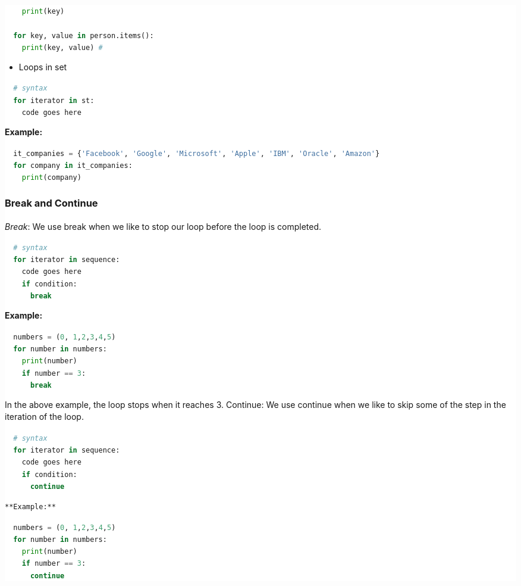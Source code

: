 ```py
    print(key)

  for key, value in person.items():
    print(key, value) #
```

- Loops in set

```py
  # syntax
  for iterator in st:
    code goes here
```

**Example:**

```py
  it_companies = {'Facebook', 'Google', 'Microsoft', 'Apple', 'IBM', 'Oracle', 'Amazon'}
  for company in it_companies:
    print(company)
```

### Break and Continue

_Break_: We use break when we like to stop our loop before the loop is completed.

```py
  # syntax
  for iterator in sequence:
    code goes here
    if condition:
      break
```

**Example:**

```py
  numbers = (0, 1,2,3,4,5)
  for number in numbers:
    print(number)
    if number == 3:
      break
```

In the above example, the loop stops when it reaches 3.
Continue: We use continue when we like to skip some of the step in the iteration of the loop.

```py
  # syntax
  for iterator in sequence:
    code goes here
    if condition:
      continue
```

    **Example:**

```py
  numbers = (0, 1,2,3,4,5)
  for number in numbers:
    print(number)
    if number == 3:
      continue
```
